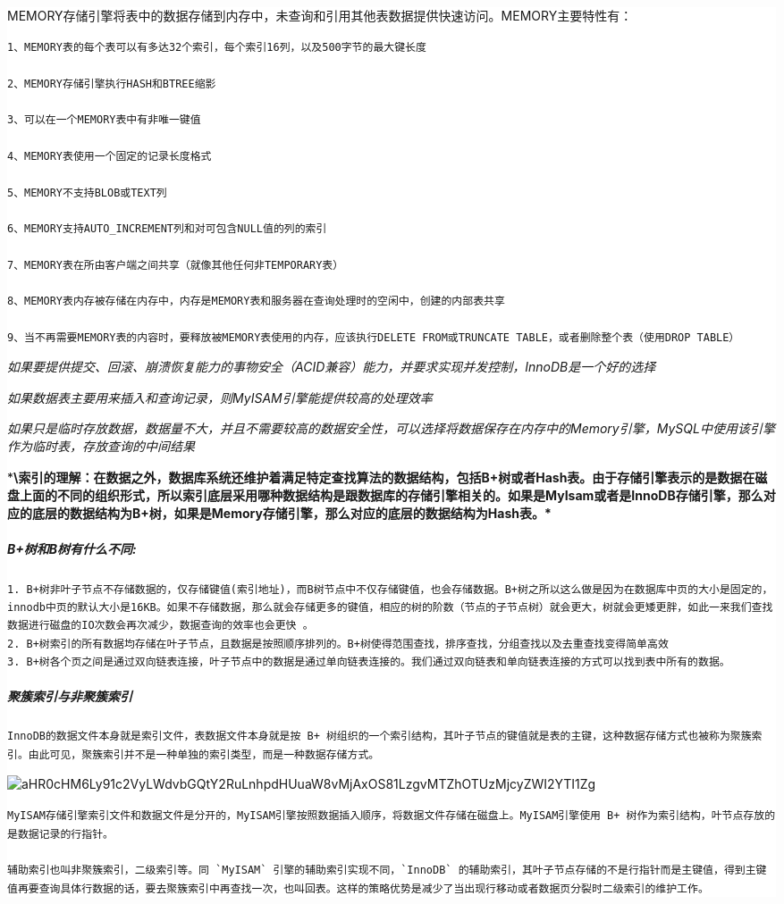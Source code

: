 MEMORY存储引擎将表中的数据存储到内存中，未查询和引用其他表数据提供快速访问。MEMORY主要特性有：

```
1、MEMORY表的每个表可以有多达32个索引，每个索引16列，以及500字节的最大键长度

2、MEMORY存储引擎执行HASH和BTREE缩影

3、可以在一个MEMORY表中有非唯一键值

4、MEMORY表使用一个固定的记录长度格式

5、MEMORY不支持BLOB或TEXT列

6、MEMORY支持AUTO_INCREMENT列和对可包含NULL值的列的索引

7、MEMORY表在所由客户端之间共享（就像其他任何非TEMPORARY表）

8、MEMORY表内存被存储在内存中，内存是MEMORY表和服务器在查询处理时的空闲中，创建的内部表共享

9、当不再需要MEMORY表的内容时，要释放被MEMORY表使用的内存，应该执行DELETE FROM或TRUNCATE TABLE，或者删除整个表（使用DROP TABLE）
```

*如果要提供提交、回滚、崩溃恢复能力的事物安全（ACID兼容）能力，并要求实现并发控制，InnoDB是一个好的选择*

*如果数据表主要用来插入和查询记录，则MyISAM引擎能提供较高的处理效率*

*如果只是临时存放数据，数据量不大，并且不需要较高的数据安全性，可以选择将数据保存在内存中的Memory引擎，MySQL中使用该引擎作为临时表，存放查询的中间结果*



***\索引的理解：在数据之外，数据库系统还维护着满足特定查找算法的数据结构，包括B+树或者Hash表。由于存储引擎表示的是数据在磁盘上面的不同的组织形式，所以索引底层采用哪种数据结构是跟数据库的存储引擎相关的。如果是MyIsam或者是InnoDB存储引擎，那么对应的底层的数据结构为B+树，如果是Memory存储引擎，那么对应的底层的数据结构为Hash表。\***

##### B+树和B树有什么不同:

```
1. B+树非叶子节点不存储数据的，仅存储键值(索引地址)，而B树节点中不仅存储键值，也会存储数据。B+树之所以这么做是因为在数据库中页的大小是固定的，innodb中页的默认大小是16KB。如果不存储数据，那么就会存储更多的键值，相应的树的阶数（节点的子节点树）就会更大，树就会更矮更胖，如此一来我们查找数据进行磁盘的IO次数会再次减少，数据查询的效率也会更快 。
2. B+树索引的所有数据均存储在叶子节点，且数据是按照顺序排列的。B+树使得范围查找，排序查找，分组查找以及去重查找变得简单高效
3. B+树各个页之间是通过双向链表连接，叶子节点中的数据是通过单向链表连接的。我们通过双向链表和单向链表连接的方式可以找到表中所有的数据。
```



##### 聚簇索引与非聚簇索引

```
InnoDB的数据文件本身就是索引文件，表数据文件本身就是按 B+ 树组织的一个索引结构，其叶子节点的键值就是表的主键，这种数据存储方式也被称为聚簇索引。由此可见，聚簇索引并不是一种单独的索引类型，而是一种数据存储方式。
```

![aHR0cHM6Ly91c2VyLWdvbGQtY2RuLnhpdHUuaW8vMjAxOS81LzgvMTZhOTUzMjcyZWI2YTI1Zg](C:\Users\33243\Desktop\study_check_in\assets\aHR0cHM6Ly91c2VyLWdvbGQtY2RuLnhpdHUuaW8vMjAxOS81LzgvMTZhOTUzMjcyZWI2YTI1Zg.png)

```
MyISAM存储引擎索引文件和数据文件是分开的，MyISAM引擎按照数据插入顺序，将数据文件存储在磁盘上。MyISAM引擎使用 B+ 树作为索引结构，叶节点存放的是数据记录的行指针。

辅助索引也叫非聚簇索引，二级索引等。同 `MyISAM` 引擎的辅助索引实现不同，`InnoDB` 的辅助索引，其叶子节点存储的不是行指针而是主键值，得到主键值再要查询具体行数据的话，要去聚簇索引中再查找一次，也叫回表。这样的策略优势是减少了当出现行移动或者数据页分裂时二级索引的维护工作。
```
